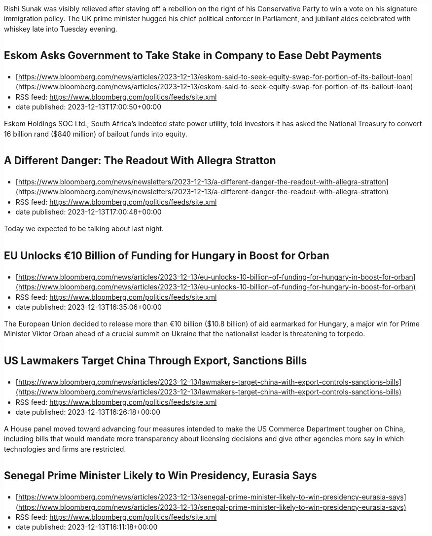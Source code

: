 Rishi Sunak was visibly relieved after staving off a rebellion on the right of his Conservative Party to win a vote on his signature immigration policy. The UK prime minister hugged his chief political enforcer in Parliament, and jubilant aides celebrated with whiskey late into Tuesday evening.

## Eskom Asks Government to Take Stake in Company to Ease Debt Payments
 - [https://www.bloomberg.com/news/articles/2023-12-13/eskom-said-to-seek-equity-swap-for-portion-of-its-bailout-loan](https://www.bloomberg.com/news/articles/2023-12-13/eskom-said-to-seek-equity-swap-for-portion-of-its-bailout-loan)
 - RSS feed: https://www.bloomberg.com/politics/feeds/site.xml
 - date published: 2023-12-13T17:00:50+00:00

Eskom Holdings SOC Ltd., South Africa’s indebted state power utility, told investors it has asked the National Treasury to convert 16 billion rand ($840 million) of bailout funds into equity.

## A Different Danger: The Readout With Allegra Stratton
 - [https://www.bloomberg.com/news/newsletters/2023-12-13/a-different-danger-the-readout-with-allegra-stratton](https://www.bloomberg.com/news/newsletters/2023-12-13/a-different-danger-the-readout-with-allegra-stratton)
 - RSS feed: https://www.bloomberg.com/politics/feeds/site.xml
 - date published: 2023-12-13T17:00:48+00:00

Today we expected to be talking about last night.

## EU Unlocks €10 Billion of Funding for Hungary in Boost for Orban
 - [https://www.bloomberg.com/news/articles/2023-12-13/eu-unlocks-10-billion-of-funding-for-hungary-in-boost-for-orban](https://www.bloomberg.com/news/articles/2023-12-13/eu-unlocks-10-billion-of-funding-for-hungary-in-boost-for-orban)
 - RSS feed: https://www.bloomberg.com/politics/feeds/site.xml
 - date published: 2023-12-13T16:35:06+00:00

The European Union decided to release more than €10 billion ($10.8 billion) of aid earmarked for Hungary, a major win for Prime Minister Viktor Orban ahead of a crucial summit on Ukraine that the nationalist leader is threatening to torpedo.

## US Lawmakers Target China Through Export, Sanctions Bills
 - [https://www.bloomberg.com/news/articles/2023-12-13/lawmakers-target-china-with-export-controls-sanctions-bills](https://www.bloomberg.com/news/articles/2023-12-13/lawmakers-target-china-with-export-controls-sanctions-bills)
 - RSS feed: https://www.bloomberg.com/politics/feeds/site.xml
 - date published: 2023-12-13T16:26:18+00:00

A House panel moved toward advancing four measures intended to make the US Commerce Department tougher on China, including bills that would mandate more transparency about licensing decisions and give other agencies more say in which technologies and firms are restricted.

## Senegal Prime Minister Likely to Win Presidency, Eurasia Says
 - [https://www.bloomberg.com/news/articles/2023-12-13/senegal-prime-minister-likely-to-win-presidency-eurasia-says](https://www.bloomberg.com/news/articles/2023-12-13/senegal-prime-minister-likely-to-win-presidency-eurasia-says)
 - RSS feed: https://www.bloomberg.com/politics/feeds/site.xml
 - date published: 2023-12-13T16:11:18+00:00
